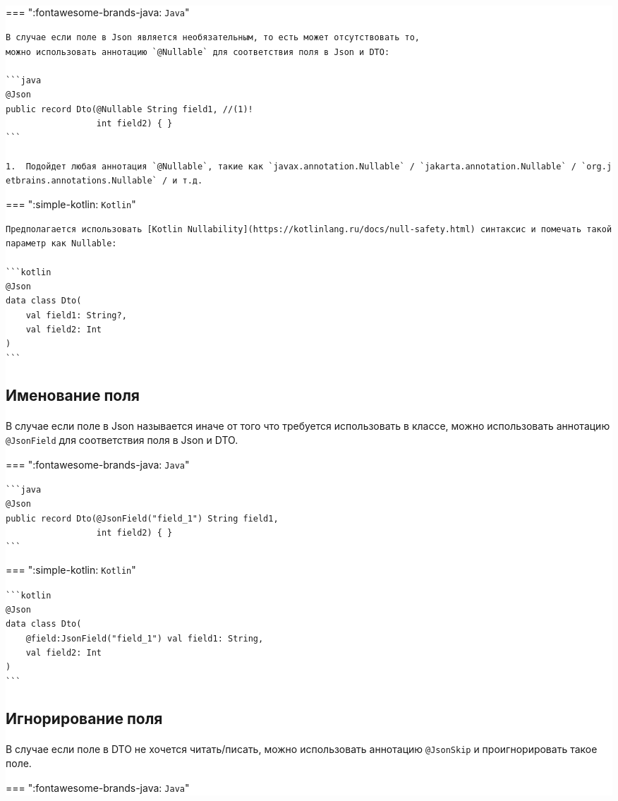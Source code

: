 === ":fontawesome-brands-java: `Java`"

    В случае если поле в Json является необязательным, то есть может отсутствовать то,
    можно использовать аннотацию `@Nullable` для соответствия поля в Json и DTO:

    ```java
    @Json
    public record Dto(@Nullable String field1, //(1)!
                      int field2) { }
    ```

    1.  Подойдет любая аннотация `@Nullable`, такие как `javax.annotation.Nullable` / `jakarta.annotation.Nullable` / `org.jetbrains.annotations.Nullable` / и т.д.

=== ":simple-kotlin: `Kotlin`"

    Предполагается использовать [Kotlin Nullability](https://kotlinlang.ru/docs/null-safety.html) синтаксис и помечать такой параметр как Nullable:

    ```kotlin
    @Json
    data class Dto(
        val field1: String?,
        val field2: Int
    )
    ```

## Именование поля

В случае если поле в Json называется иначе от того что требуется использовать в классе, 
можно использовать аннотацию `@JsonField` для соответствия поля в Json и DTO.

=== ":fontawesome-brands-java: `Java`"

    ```java
    @Json
    public record Dto(@JsonField("field_1") String field1, 
                      int field2) { }
    ```

=== ":simple-kotlin: `Kotlin`"

    ```kotlin
    @Json
    data class Dto(
        @field:JsonField("field_1") val field1: String,
        val field2: Int
    )
    ```

## Игнорирование поля

В случае если поле в DTO не хочется читать/писать,
можно использовать аннотацию `@JsonSkip` и проигнорировать такое поле.

=== ":fontawesome-brands-java: `Java`"
